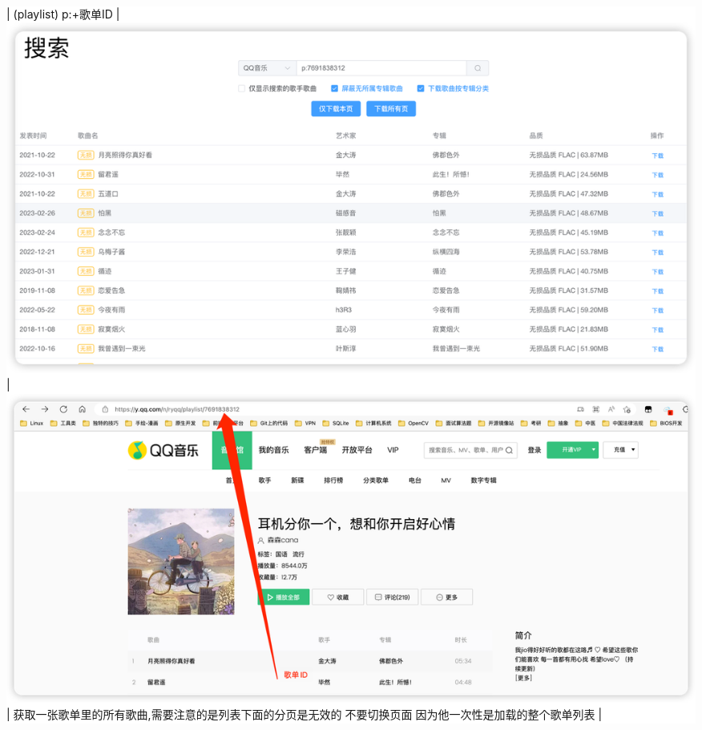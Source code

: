 | (playlist) p:+歌单ID | ![img_9.png](md/img_9.png)   | ![img_8.png](md/img_8.png)   | 获取一张歌单里的所有歌曲,需要注意的是列表下面的分页是无效的 不要切换页面 因为他一次性是加载的整个歌单列表                          |